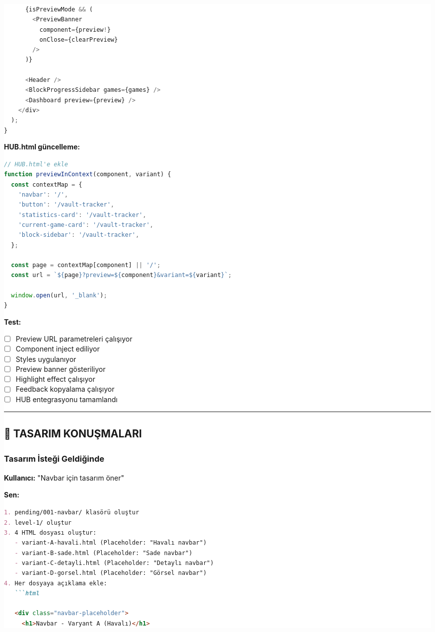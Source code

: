 ```typescript
      {isPreviewMode && (
        <PreviewBanner 
          component={preview!}
          onClose={clearPreview}
        />
      )}
      
      <Header />
      <BlockProgressSidebar games={games} />
      <Dashboard preview={preview} />
    </div>
  );
}
```

**HUB.html güncelleme:**
```javascript
// HUB.html'e ekle
function previewInContext(component, variant) {
  const contextMap = {
    'navbar': '/',
    'button': '/vault-tracker',
    'statistics-card': '/vault-tracker',
    'current-game-card': '/vault-tracker',
    'block-sidebar': '/vault-tracker',
  };
  
  const page = contextMap[component] || '/';
  const url = `${page}?preview=${component}&variant=${variant}`;
  
  window.open(url, '_blank');
}
```

**Test:**
- [ ] Preview URL parametreleri çalışıyor
- [ ] Component inject ediliyor
- [ ] Styles uygulanıyor
- [ ] Preview banner gösteriliyor
- [ ] Highlight effect çalışıyor
- [ ] Feedback kopyalama çalışıyor
- [ ] HUB entegrasyonu tamamlandı

---

## 🎨 TASARIM KONUŞMALARI

### Tasarım İsteği Geldiğinde

**Kullanıcı:** "Navbar için tasarım öner"

**Sen:**
```markdown
1. pending/001-navbar/ klasörü oluştur
2. level-1/ oluştur
3. 4 HTML dosyası oluştur:
   - variant-A-havali.html (Placeholder: "Havalı navbar")
   - variant-B-sade.html (Placeholder: "Sade navbar")
   - variant-C-detayli.html (Placeholder: "Detaylı navbar")
   - variant-D-gorsel.html (Placeholder: "Görsel navbar")
4. Her dosyaya açıklama ekle:
   ```html
   
   <div class="navbar-placeholder">
     <h1>Navbar - Varyant A (Havalı)</h1>
```